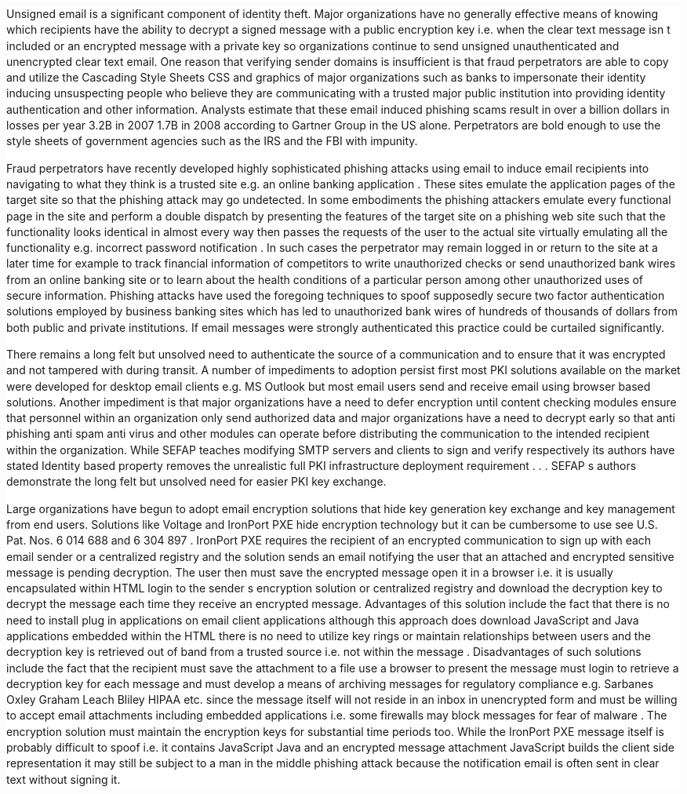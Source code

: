 Unsigned email is a significant component of identity theft. Major organizations have no generally effective means of knowing which recipients have the ability to decrypt a signed message with a public encryption key i.e. when the clear text message isn t included or an encrypted message with a private key so organizations continue to send unsigned unauthenticated and unencrypted clear text email. One reason that verifying sender domains is insufficient is that fraud perpetrators are able to copy and utilize the Cascading Style Sheets CSS and graphics of major organizations such as banks to impersonate their identity inducing unsuspecting people who believe they are communicating with a trusted major public institution into providing identity authentication and other information. Analysts estimate that these email induced phishing scams result in over a billion dollars in losses per year 3.2B in 2007 1.7B in 2008 according to Gartner Group in the US alone. Perpetrators are bold enough to use the style sheets of government agencies such as the IRS and the FBI with impunity.

Fraud perpetrators have recently developed highly sophisticated phishing attacks using email to induce email recipients into navigating to what they think is a trusted site e.g. an online banking application . These sites emulate the application pages of the target site so that the phishing attack may go undetected. In some embodiments the phishing attackers emulate every functional page in the site and perform a double dispatch by presenting the features of the target site on a phishing web site such that the functionality looks identical in almost every way then passes the requests of the user to the actual site virtually emulating all the functionality e.g. incorrect password notification . In such cases the perpetrator may remain logged in or return to the site at a later time for example to track financial information of competitors to write unauthorized checks or send unauthorized bank wires from an online banking site or to learn about the health conditions of a particular person among other unauthorized uses of secure information. Phishing attacks have used the foregoing techniques to spoof supposedly secure two factor authentication solutions employed by business banking sites which has led to unauthorized bank wires of hundreds of thousands of dollars from both public and private institutions. If email messages were strongly authenticated this practice could be curtailed significantly.

There remains a long felt but unsolved need to authenticate the source of a communication and to ensure that it was encrypted and not tampered with during transit. A number of impediments to adoption persist first most PKI solutions available on the market were developed for desktop email clients e.g. MS Outlook but most email users send and receive email using browser based solutions. Another impediment is that major organizations have a need to defer encryption until content checking modules ensure that personnel within an organization only send authorized data and major organizations have a need to decrypt early so that anti phishing anti spam anti virus and other modules can operate before distributing the communication to the intended recipient within the organization. While SEFAP teaches modifying SMTP servers and clients to sign and verify respectively its authors have stated Identity based property removes the unrealistic full PKI infrastructure deployment requirement . . . SEFAP s authors demonstrate the long felt but unsolved need for easier PKI key exchange.

Large organizations have begun to adopt email encryption solutions that hide key generation key exchange and key management from end users. Solutions like Voltage and IronPort PXE hide encryption technology but it can be cumbersome to use see U.S. Pat. Nos. 6 014 688 and 6 304 897 . IronPort PXE requires the recipient of an encrypted communication to sign up with each email sender or a centralized registry and the solution sends an email notifying the user that an attached and encrypted sensitive message is pending decryption. The user then must save the encrypted message open it in a browser i.e. it is usually encapsulated within HTML login to the sender s encryption solution or centralized registry and download the decryption key to decrypt the message each time they receive an encrypted message. Advantages of this solution include the fact that there is no need to install plug in applications on email client applications although this approach does download JavaScript and Java applications embedded within the HTML there is no need to utilize key rings or maintain relationships between users and the decryption key is retrieved out of band from a trusted source i.e. not within the message . Disadvantages of such solutions include the fact that the recipient must save the attachment to a file use a browser to present the message must login to retrieve a decryption key for each message and must develop a means of archiving messages for regulatory compliance e.g. Sarbanes Oxley Graham Leach Bliley HIPAA etc. since the message itself will not reside in an inbox in unencrypted form and must be willing to accept email attachments including embedded applications i.e. some firewalls may block messages for fear of malware . The encryption solution must maintain the encryption keys for substantial time periods too. While the IronPort PXE message itself is probably difficult to spoof i.e. it contains JavaScript Java and an encrypted message attachment JavaScript builds the client side representation it may still be subject to a man in the middle phishing attack because the notification email is often sent in clear text without signing it.
